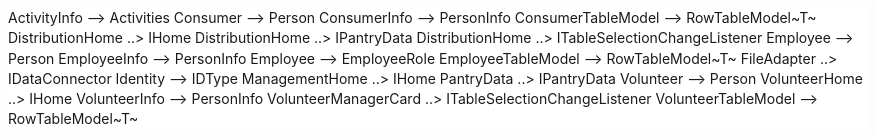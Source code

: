 ActivityInfo  -->  Activities 
Consumer  -->  Person 
ConsumerInfo  -->  PersonInfo 
ConsumerTableModel  -->  RowTableModel~T~ 
DistributionHome  ..>  IHome 
DistributionHome  ..>  IPantryData 
DistributionHome  ..>  ITableSelectionChangeListener 
Employee  -->  Person 
EmployeeInfo  -->  PersonInfo 
Employee  -->  EmployeeRole 
EmployeeTableModel  -->  RowTableModel~T~ 
FileAdapter  ..>  IDataConnector 
Identity  -->  IDType 
ManagementHome  ..>  IHome 
PantryData  ..>  IPantryData 
Volunteer  -->  Person 
VolunteerHome  ..>  IHome 
VolunteerInfo  -->  PersonInfo 
VolunteerManagerCard  ..>  ITableSelectionChangeListener 
VolunteerTableModel  -->  RowTableModel~T~ 
